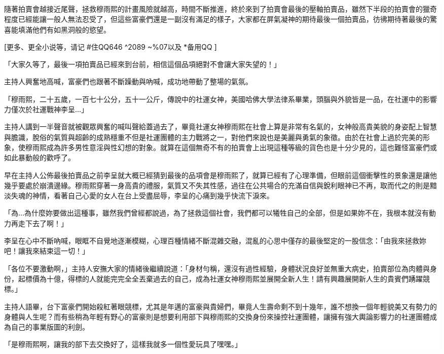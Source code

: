 



隨著拍賣會越接近尾聲，拯救穆雨熙的計畫風險就越高，時間不斷推進，終於來到了拍賣會最後的壓軸拍賣品，雖然下半段的拍賣會的獵奇程度已經能讓一般人無法忍受了，但這些富豪們還是一副沒有滿足的樣子，大家都在屏氣凝神的期待最後一個拍賣品，彷彿期待著最後的驚喜能填滿他們有如黑洞般的慾望。



 [更多、更全小说等，请记 #住QQ646 ^2089 ~%07以及 *备用QQ ]





「大家久等了，最後一項拍賣品已經來到台前，相信這個品項絕對不會讓大家失望的！」







主持人興奮地高喊，富豪們也跟著不斷躁動與吶喊，成功地帶動了整場的氣氛。





「穆雨熙，二十五歲，一百七十公分，五十一公斤，傳說中的社運女神，美國哈佛大學法律系畢業，頭腦與外貌皆是一品，在社運中的影響力僅次於社運戰神李呈...」





主持人講到一半聲音就被觀眾興奮的喊叫聲給蓋過去了，畢竟社運女神穆雨熙在社會上算是非常有名氣的，女神般高貴美貌的身姿配上智慧與膽識，脫俗的氣質與超齡的成熟穩重不但是社運團體的主力戰將之一，對他們來說也是美麗與勇氣的象徵。由於在社會上過於完美的形象，使穆雨熙成為許多男性意淫與性幻想的對象。就算在這個無奇不有的拍賣會上出現這種等級的貨色也是十分少見的，這也難怪富豪們或如此暴動般的歡呼了。







早在主持人公佈最後拍賣品之前李呈就大概已經猜到最後的品項會是穆雨熙了，就算已經有了心理準備，但眼前這個衝擊性的景象還是讓他幾乎要處於崩潰邊緣。穆雨熙穿著一身高貴的禮服，氣質又不失其性感，過往在公共場合的充滿自信與銳利眼神已不再，取而代之的則是黯淡失魂的神情，看著自己心愛的女人在台上受盡屈辱，李呈的心痛到幾乎快流下淚來。





「為...為什麼妳要做出這種事，雖然我們曾經都說過，為了拯救這個社會，我們都可以犧牲自己的全部，但是如果妳不在，我根本就沒有動力再走下去了啊！」







李呈在心中不斷吶喊，眼眶不自覺地逐漸模糊，心理百種情緒不斷混雜交融，混亂的心思中僅存的最後堅定的一股信念：「由我來拯救妳吧！讓我來結束這一切！」





「各位不要激動啊，」主持人安撫大家的情緒後繼續說道：「身材勻稱，還沒有過性經驗，身體狀況良好並無重大病史，拍賣部位為肉體與身份，起標價為十億，得標的人就能完完全全丟棄過去的自己，成為社運女神穆雨熙並展開全新人生！請有興趣展開新人生的貴賓們踴躍競標。」





主持人語畢，台下富豪們開始殺紅著眼競標，尤其是年邁的富豪與貴婦們，畢竟人生壽命剩不到十幾年，誰不想換一個年輕貌美又有勢力的身體與人生呢？而有些稍為年輕有野心的富豪則是想要利用部下與穆雨熙的交換身份來操控社運團體，讓擁有強大輿論影響力的社運團體成為自己的事業版圖的利劍。



「是穆雨熙啊，讓我的部下去交換好了，這樣我就多一個性愛玩具了嘿嘿。」
